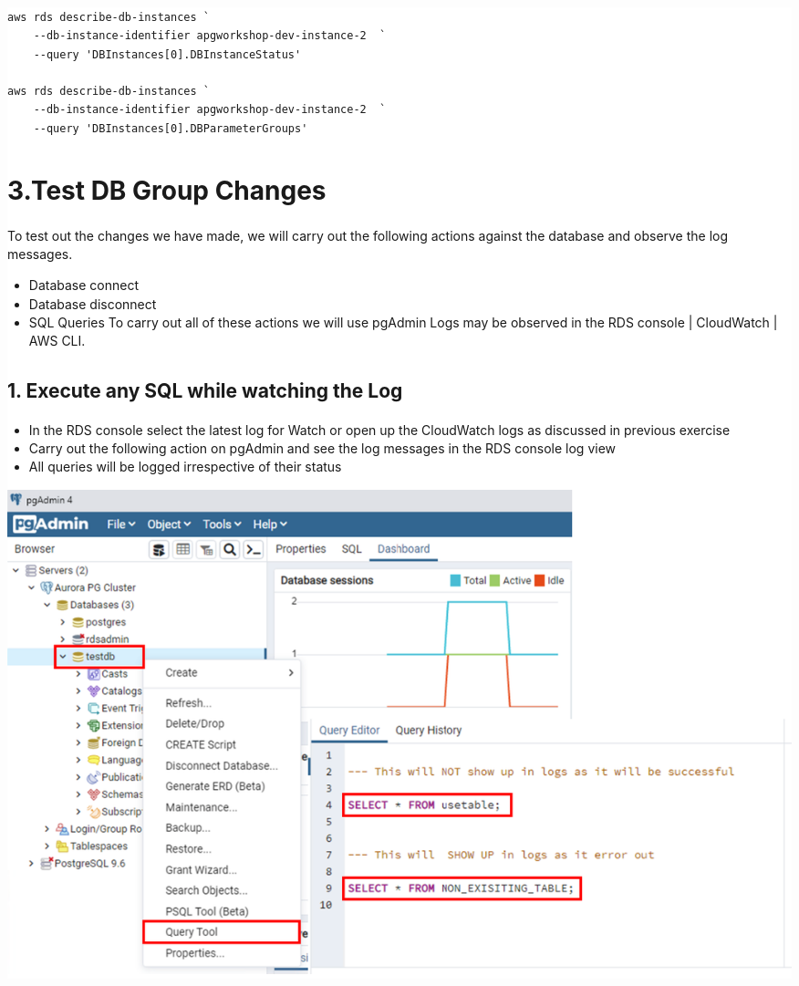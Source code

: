 ```
aws rds describe-db-instances `
    --db-instance-identifier apgworkshop-dev-instance-2  `
    --query 'DBInstances[0].DBInstanceStatus'

aws rds describe-db-instances `
    --db-instance-identifier apgworkshop-dev-instance-2  `
    --query 'DBInstances[0].DBParameterGroups'
```

# 3.Test DB Group Changes

To test out the changes we have made, we will carry out the following actions against the database and observe the log messages.

- Database connect
- Database disconnect
- SQL Queries To carry out all of these actions we will use pgAdmin Logs may be observed in the RDS console | CloudWatch | AWS CLI.

## 1. Execute any SQL while watching the Log

- In the RDS console select the latest log for Watch or open up the CloudWatch logs as discussed in previous exercise
- Carry out the following action on pgAdmin and see the log messages in the RDS console log view
- All queries will be logged irrespective of their status

![Alt text](./assets/image-22.png)
